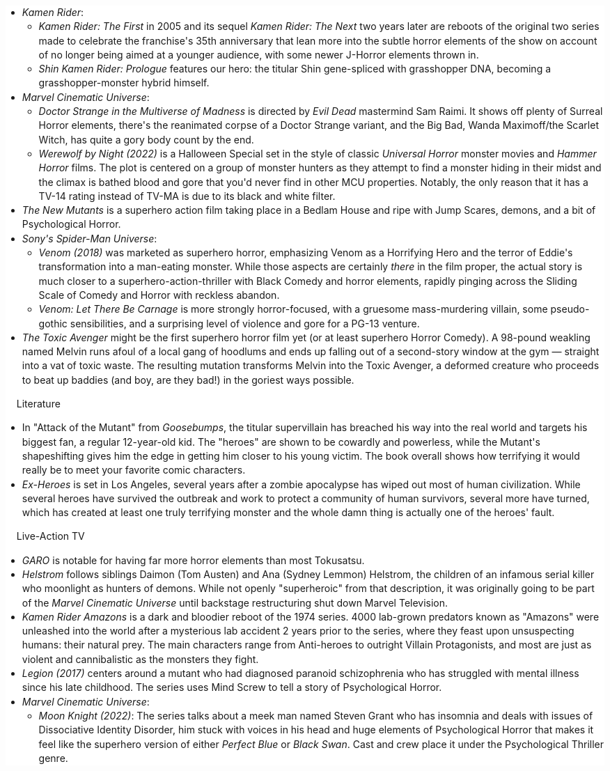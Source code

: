 -   _Kamen Rider_:
    -   _Kamen Rider: The First_ in 2005 and its sequel _Kamen Rider: The Next_ two years later are reboots of the original two series made to celebrate the franchise's 35th anniversary that lean more into the subtle horror elements of the show on account of no longer being aimed at a younger audience, with some newer J-Horror elements thrown in.
    -   _Shin Kamen Rider: Prologue_ features our hero: the titular Shin gene-spliced with grasshopper DNA, becoming a grasshopper-monster hybrid himself.
-   _Marvel Cinematic Universe_:
    -   _Doctor Strange in the Multiverse of Madness_ is directed by _Evil Dead_ mastermind Sam Raimi. It shows off plenty of Surreal Horror elements, there's the reanimated corpse of a Doctor Strange variant, and the Big Bad, Wanda Maximoff/the Scarlet Witch, has quite a gory body count by the end.
    -   _Werewolf by Night (2022)_ is a Halloween Special set in the style of classic _Universal Horror_ monster movies and _Hammer Horror_ films. The plot is centered on a group of monster hunters as they attempt to find a monster hiding in their midst and the climax is bathed blood and gore that you'd never find in other MCU properties. Notably, the only reason that it has a TV-14 rating instead of TV-MA is due to its black and white filter.
-   _The New Mutants_ is a superhero action film taking place in a Bedlam House and ripe with Jump Scares, demons, and a bit of Psychological Horror.
-   _Sony's Spider-Man Universe_:
    -   _Venom (2018)_ was marketed as superhero horror, emphasizing Venom as a Horrifying Hero and the terror of Eddie's transformation into a man-eating monster. While those aspects are certainly _there_ in the film proper, the actual story is much closer to a superhero-action-thriller with Black Comedy and horror elements, rapidly pinging across the Sliding Scale of Comedy and Horror with reckless abandon.
    -   _Venom: Let There Be Carnage_ is more strongly horror-focused, with a gruesome mass-murdering villain, some pseudo-gothic sensibilities, and a surprising level of violence and gore for a PG-13 venture.
-   _The Toxic Avenger_ might be the first superhero horror film yet (or at least superhero Horror Comedy). A 98-pound weakling named Melvin runs afoul of a local gang of hoodlums and ends up falling out of a second-story window at the gym — straight into a vat of toxic waste. The resulting mutation transforms Melvin into the Toxic Avenger, a deformed creature who proceeds to beat up baddies (and boy, are they bad!) in the goriest ways possible.

    Literature 

-   In "Attack of the Mutant" from _Goosebumps_, the titular supervillain has breached his way into the real world and targets his biggest fan, a regular 12-year-old kid. The "heroes" are shown to be cowardly and powerless, while the Mutant's shapeshifting gives him the edge in getting him closer to his young victim. The book overall shows how terrifying it would really be to meet your favorite comic characters.
-   _Ex-Heroes_ is set in Los Angeles, several years after a zombie apocalypse has wiped out most of human civilization. While several heroes have survived the outbreak and work to protect a community of human survivors, several more have turned, which has created at least one truly terrifying monster and the whole damn thing is actually one of the heroes' fault.

    Live-Action TV 

-   _GARO_ is notable for having far more horror elements than most Tokusatsu.
-   _Helstrom_ follows siblings Daimon (Tom Austen) and Ana (Sydney Lemmon) Helstrom, the children of an infamous serial killer who moonlight as hunters of demons. While not openly "superheroic" from that description, it was originally going to be part of the _Marvel Cinematic Universe_ until backstage restructuring shut down Marvel Television.
-   _Kamen Rider Amazons_ is a dark and bloodier reboot of the 1974 series. 4000 lab-grown predators known as "Amazons" were unleashed into the world after a mysterious lab accident 2 years prior to the series, where they feast upon unsuspecting humans: their natural prey. The main characters range from Anti-heroes to outright Villain Protagonists, and most are just as violent and cannibalistic as the monsters they fight.
-   _Legion (2017)_ centers around a mutant who had diagnosed paranoid schizophrenia who has struggled with mental illness since his late childhood. The series uses Mind Screw to tell a story of Psychological Horror.
-   _Marvel Cinematic Universe_:
    -   _Moon Knight (2022)_: The series talks about a meek man named Steven Grant who has insomnia and deals with issues of Dissociative Identity Disorder, him stuck with voices in his head and huge elements of Psychological Horror that makes it feel like the superhero version of either _Perfect Blue_ or _Black Swan_. Cast and crew place it under the Psychological Thriller genre.
